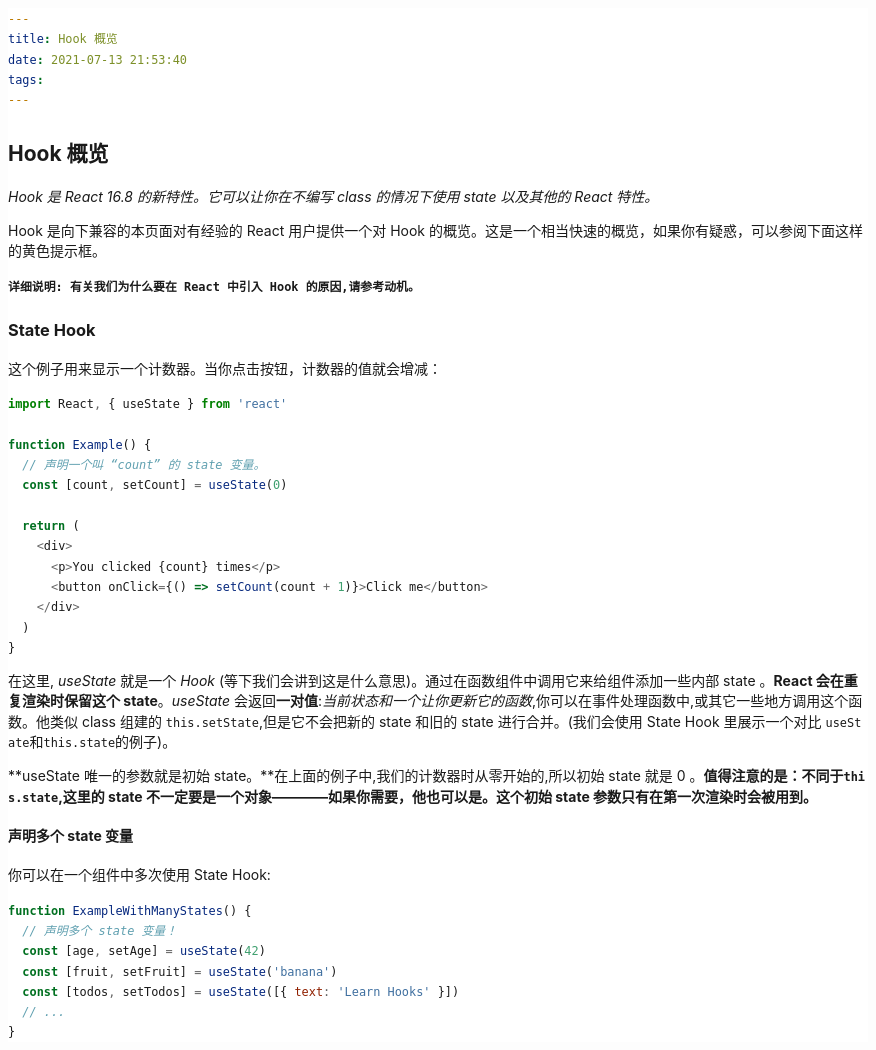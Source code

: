 ```yaml
---
title: Hook 概览
date: 2021-07-13 21:53:40
tags:
---
```


## Hook 概览

_Hook 是 React 16.8 的新特性。它可以让你在不编写 class 的情况下使用 state 以及其他的 React 特性。_

Hook 是向下兼容的本页面对有经验的 React 用户提供一个对 Hook 的概览。这是一个相当快速的概览，如果你有疑惑，可以参阅下面这样的黄色提示框。

**`详细说明: 有关我们为什么要在 React 中引入 Hook 的原因,请参考动机。`**



### State Hook

这个例子用来显示一个计数器。当你点击按钮，计数器的值就会增减：

```js
import React, { useState } from 'react'

function Example() {
  // 声明一个叫 “count” 的 state 变量。
  const [count, setCount] = useState(0)

  return (
    <div>
      <p>You clicked {count} times</p>
      <button onClick={() => setCount(count + 1)}>Click me</button>
    </div>
  )
}
```

在这里, _useState_ 就是一个 _Hook_ (等下我们会讲到这是什么意思)。通过在函数组件中调用它来给组件添加一些内部 state 。**React 会在重复渲染时保留这个 state**。_useState_ 会返回**一对值**:_当前状态和一个让你更新它的函数_,你可以在事件处理函数中,或其它一些地方调用这个函数。他类似 class 组建的 `this.setState`,但是它不会把新的 state 和旧的 state 进行合并。(我们会使用 State Hook 里展示一个对比 `useState`和`this.state`的例子)。

**useState 唯一的参数就是初始 state。**在上面的例子中,我们的计数器时从零开始的,所以初始 state 就是 0 。**值得注意的是：不同于`this.state`,这里的 state 不一定要是一个对象————如果你需要，他也可以是。这个初始 state 参数只有在第一次渲染时会被用到。**

#### 声明多个 state 变量

你可以在一个组件中多次使用 State Hook:

```js
function ExampleWithManyStates() {
  // 声明多个 state 变量！
  const [age, setAge] = useState(42)
  const [fruit, setFruit] = useState('banana')
  const [todos, setTodos] = useState([{ text: 'Learn Hooks' }])
  // ...
}
```

